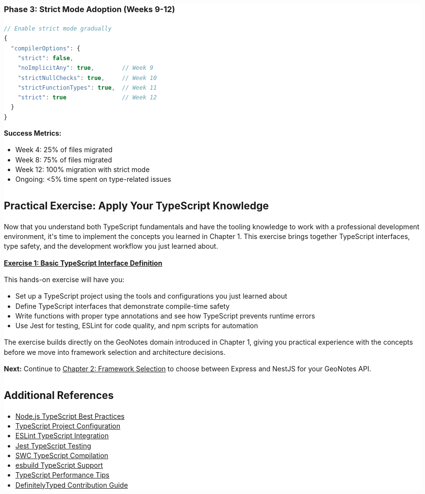 ### Phase 3: Strict Mode Adoption (Weeks 9-12)
```typescript
// Enable strict mode gradually
{
  "compilerOptions": {
    "strict": false,
    "noImplicitAny": true,        // Week 9
    "strictNullChecks": true,     // Week 10
    "strictFunctionTypes": true,  // Week 11
    "strict": true                // Week 12
  }
}
```

**Success Metrics:**
- Week 4: 25% of files migrated
- Week 8: 75% of files migrated
- Week 12: 100% migration with strict mode
- Ongoing: <5% time spent on type-related issues

## Practical Exercise: Apply Your TypeScript Knowledge

Now that you understand both TypeScript fundamentals and have the tooling knowledge to work with a professional development environment, it's time to implement the concepts you learned in Chapter 1. This exercise brings together TypeScript interfaces, type safety, and the development workflow you just learned about.

**[Exercise 1: Basic TypeScript Interface Definition](../../../exercises/01-basic-types-interfaces.md)**

This hands-on exercise will have you:
- Set up a TypeScript project using the tools and configurations you just learned about
- Define TypeScript interfaces that demonstrate compile-time safety
- Write functions with proper type annotations and see how TypeScript prevents runtime errors
- Use Jest for testing, ESLint for code quality, and npm scripts for automation

The exercise builds directly on the GeoNotes domain introduced in Chapter 1, giving you practical experience with the concepts before we move into framework selection and architecture decisions.

**Next:** Continue to [Chapter 2: Framework Selection](../../02-framework-selection/) to choose between Express and NestJS for your GeoNotes API.

## Additional References

- [Node.js TypeScript Best Practices](https://nodejs.org/en/docs/guides/nodejs-docker-webapp/)
- [TypeScript Project Configuration](https://www.typescriptlang.org/docs/handbook/project-config.html)
- [ESLint TypeScript Integration](https://typescript-eslint.io/getting-started)
- [Jest TypeScript Testing](https://jestjs.io/docs/getting-started#using-typescript)
- [SWC TypeScript Compilation](https://swc.rs/docs/usage/typescript)
- [esbuild TypeScript Support](https://esbuild.github.io/content-types/#typescript)
- [TypeScript Performance Tips](https://github.com/microsoft/TypeScript/wiki/Performance)
- [DefinitelyTyped Contribution Guide](https://github.com/DefinitelyTyped/DefinitelyTyped#how-can-i-contribute)